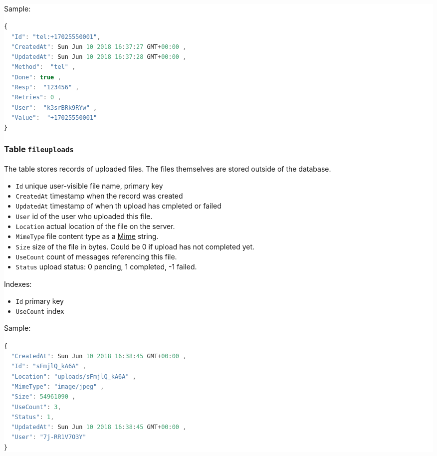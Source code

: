 Sample:
```js
{
  "Id": "tel:+17025550001",
  "CreatedAt": Sun Jun 10 2018 16:37:27 GMT+00:00 ,
  "UpdatedAt": Sun Jun 10 2018 16:37:28 GMT+00:00 ,
  "Method":  "tel" ,
  "Done": true ,
  "Resp":  "123456" ,
  "Retries": 0 ,
  "User":  "k3srBRk9RYw" ,
  "Value":  "+17025550001"
}
```

### Table `fileuploads`
The table stores records of uploaded files. The files themselves are stored outside of the database.
* `Id` unique user-visible file name, primary key
* `CreatedAt` timestamp when the record was created
* `UpdatedAt` timestamp of when th upload has cmpleted or failed
* `User` id of the user who uploaded this file.
* `Location` actual location of the file on the server.
* `MimeType` file content type as a [Mime](https://en.wikipedia.org/wiki/MIME) string.
* `Size` size of the file in bytes. Could be 0 if upload has not completed yet.
* `UseCount` count of messages referencing this file.
* `Status` upload status: 0 pending, 1 completed, -1 failed.

Indexes:
 * `Id` primary key
 * `UseCount` index

Sample:
```js
{
  "CreatedAt": Sun Jun 10 2018 16:38:45 GMT+00:00 ,
  "Id": "sFmjlQ_kA6A" ,
  "Location": "uploads/sFmjlQ_kA6A" ,
  "MimeType": "image/jpeg" ,
  "Size": 54961090 ,
  "UseCount": 3,
  "Status": 1,
  "UpdatedAt": Sun Jun 10 2018 16:38:45 GMT+00:00 ,
  "User": "7j-RR1V7O3Y"
}
```
